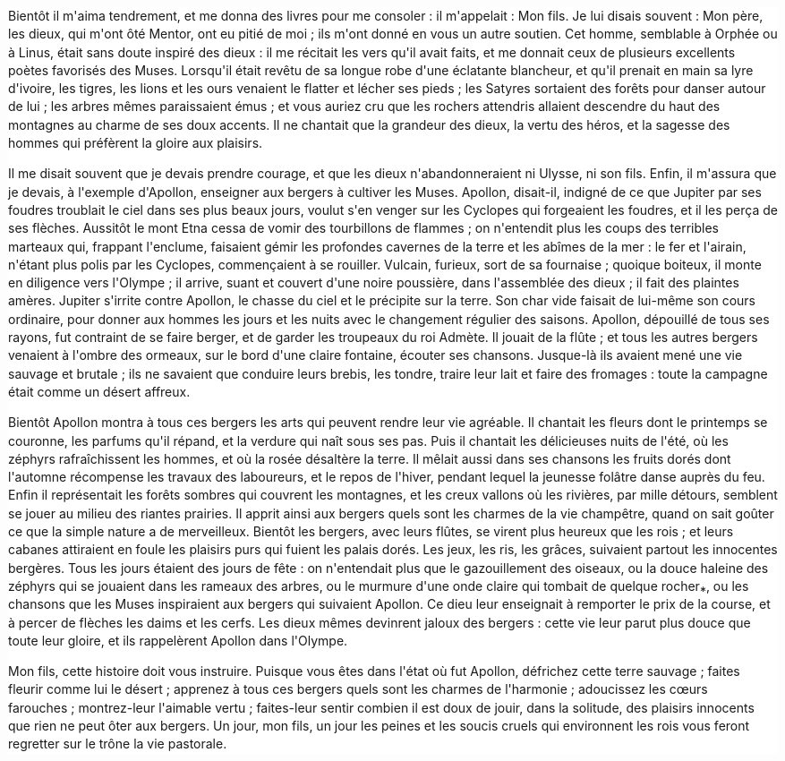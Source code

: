 Bientôt il m'aima tendrement, et me donna des livres pour me consoler : il m'appelait : Mon fils. Je lui disais souvent : Mon père, les dieux, qui m'ont ôté Mentor, ont eu pitié de moi ; ils m'ont donné en vous un autre soutien. Cet homme, semblable à Orphée ou à Linus, était sans doute inspiré des dieux : il me récitait les vers qu'il avait faits, et me donnait ceux de plusieurs excellents poètes favorisés des Muses. Lorsqu'il était revêtu de sa longue robe d'une éclatante blancheur, et qu'il prenait en main sa lyre d'ivoire, les tigres, les lions et les ours venaient le flatter et lécher ses pieds ; les Satyres sortaient des forêts pour danser autour de lui ; les arbres mêmes paraissaient émus ; et vous auriez cru que les rochers attendris allaient descendre du haut des montagnes au charme de ses doux accents. Il ne chantait que la grandeur des dieux, la vertu des héros, et la sagesse des hommes qui préfèrent la gloire aux plaisirs.

Il me disait souvent que je devais prendre courage, et que les dieux n'abandonneraient ni Ulysse, ni son fils. Enfin, il m'assura que je devais, à l'exemple d'Apollon, enseigner aux bergers à cultiver les Muses. Apollon, disait-il, indigné de ce que Jupiter par ses foudres troublait le ciel dans ses plus beaux jours, voulut s'en venger sur les Cyclopes qui forgeaient les foudres, et il les perça de ses flèches. Aussitôt le mont Etna cessa de vomir des tourbillons de flammes ; on n'entendit plus les coups des terribles marteaux qui, frappant l'enclume, faisaient gémir les profondes cavernes de la terre et les abîmes de la mer : le fer et l'airain, n'étant plus polis par les Cyclopes, commençaient à se rouiller. Vulcain, furieux, sort de sa fournaise ; quoique boiteux, il monte en diligence vers l'Olympe ; il arrive, suant et couvert d'une noire poussière, dans l'assemblée des dieux ; il fait des plaintes amères. Jupiter s'irrite contre Apollon, le chasse du ciel et le précipite sur la terre. Son char vide faisait de lui-même son cours ordinaire, pour donner aux hommes les jours et les nuits avec le changement régulier des saisons. Apollon, dépouillé de tous ses rayons, fut contraint de se faire berger, et de garder les troupeaux du roi Admète. Il jouait de la flûte ; et tous les autres bergers venaient à l'ombre des ormeaux, sur le bord d'une claire fontaine, écouter ses chansons. Jusque-là ils avaient mené une vie sauvage et brutale ; ils ne savaient que conduire leurs brebis, les tondre, traire leur lait et faire des fromages : toute la campagne était comme un désert affreux.

Bientôt Apollon montra à tous ces bergers les arts qui peuvent rendre leur vie agréable. Il chantait les fleurs dont le printemps se couronne, les parfums qu'il répand, et la verdure qui naît sous ses pas. Puis il chantait les délicieuses nuits de l'été, où les zéphyrs rafraîchissent les hommes, et où la rosée désaltère la terre. Il mêlait aussi dans ses chansons les fruits dorés dont l'automne récompense les travaux des laboureurs, et le repos de l'hiver, pendant lequel la jeunesse folâtre danse auprès du feu. Enfin il représentait les forêts sombres qui couvrent les montagnes, et les creux vallons où les rivières, par mille détours, semblent se jouer au milieu des riantes prairies. Il apprit ainsi aux bergers quels sont les charmes de la vie champêtre, quand on sait goûter ce que la simple nature a de merveilleux. Bientôt les bergers, avec leurs flûtes, se virent plus heureux que les rois ; et leurs cabanes attiraient en foule les plaisirs purs qui fuient les palais dorés. Les jeux, les ris, les grâces, suivaient partout les innocentes bergères. Tous les jours étaient des jours de fête : on n'entendait plus que le gazouillement des oiseaux, ou la douce haleine des zéphyrs qui se jouaient dans les rameaux des arbres, ou le murmure d'une onde claire qui tombait de quelque rocher⁎, ou les chansons que les Muses inspiraient aux bergers qui suivaient Apollon. Ce dieu leur enseignait à remporter le prix de la course, et à percer de flèches les daims et les cerfs. Les dieux mêmes devinrent jaloux des bergers : cette vie leur parut plus douce que toute leur gloire, et ils rappelèrent Apollon dans l'Olympe.

Mon fils, cette histoire doit vous instruire. Puisque vous êtes dans l'état où fut Apollon, défrichez cette terre sauvage ; faites fleurir comme lui le désert ; apprenez à tous ces bergers quels sont les charmes de l'harmonie ; adoucissez les cœurs farouches ; montrez-leur l'aimable vertu ; faites-leur sentir combien il est doux de jouir, dans la solitude, des plaisirs innocents que rien ne peut ôter aux bergers. Un jour, mon fils, un jour les peines et les soucis cruels qui environnent les rois vous feront regretter sur le trône la vie pastorale.
